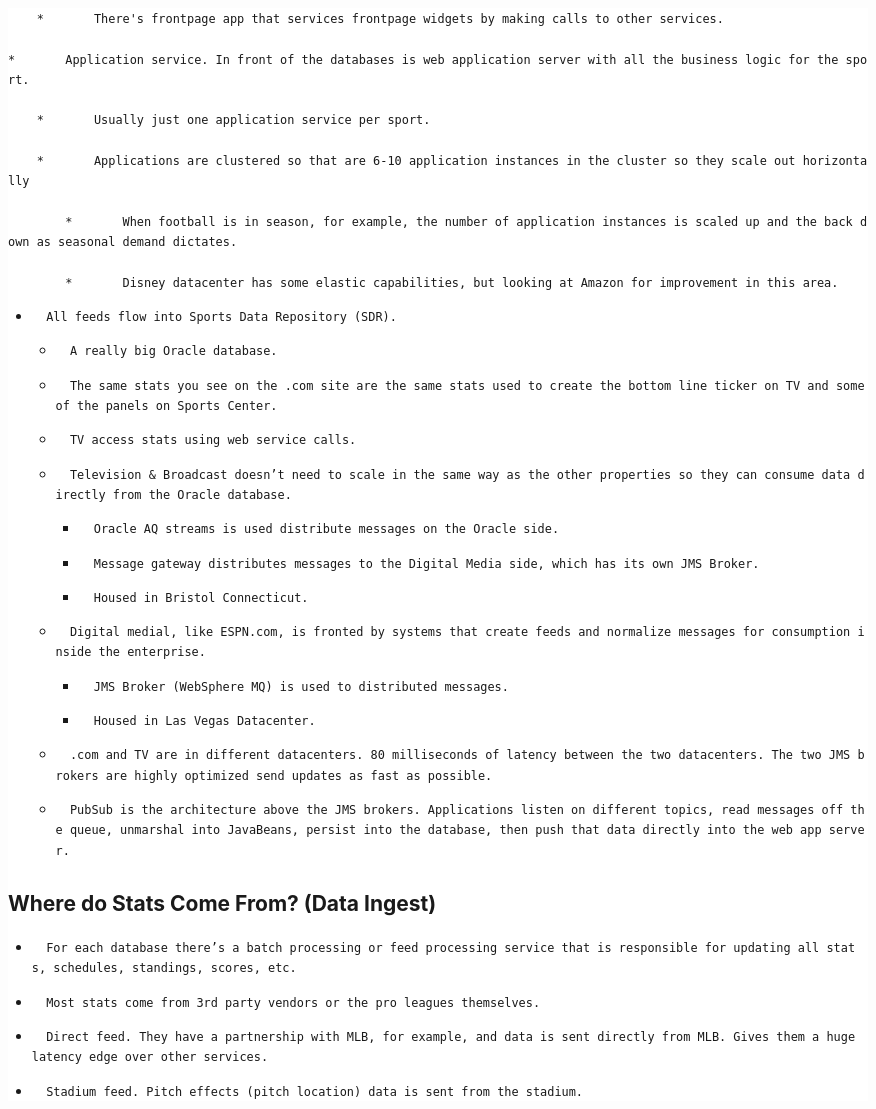         *       There's frontpage app that services frontpage widgets by making calls to other services.    

    *       Application service. In front of the databases is web application server with all the business logic for the sport.    

        *       Usually just one application service per sport.    

        *       Applications are clustered so that are 6-10 application instances in the cluster so they scale out horizontally    

            *       When football is in season, for example, the number of application instances is scaled up and the back down as seasonal demand dictates.    

            *       Disney datacenter has some elastic capabilities, but looking at Amazon for improvement in this area.    

*       All feeds flow into Sports Data Repository (SDR).    

    *       A really big Oracle database.    

    *       The same stats you see on the .com site are the same stats used to create the bottom line ticker on TV and some of the panels on Sports Center.    

    *       TV access stats using web service calls.    

    *       Television & Broadcast doesn’t need to scale in the same way as the other properties so they can consume data directly from the Oracle database.    

        *       Oracle AQ streams is used distribute messages on the Oracle side.    

        *       Message gateway distributes messages to the Digital Media side, which has its own JMS Broker.    

        *       Housed in Bristol Connecticut.    

    *       Digital medial, like ESPN.com, is fronted by systems that create feeds and normalize messages for consumption inside the enterprise.    

        *       JMS Broker (WebSphere MQ) is used to distributed messages.    

        *       Housed in Las Vegas Datacenter.    

    *       .com and TV are in different datacenters. 80 milliseconds of latency between the two datacenters. The two JMS brokers are highly optimized send updates as fast as possible.    

    *       PubSub is the architecture above the JMS brokers. Applications listen on different topics, read messages off the queue, unmarshal into JavaBeans, persist into the database, then push that data directly into the web app server.    

##     Where do Stats Come From? (Data Ingest)    

*       For each database there’s a batch processing or feed processing service that is responsible for updating all stats, schedules, standings, scores, etc.    

*       Most stats come from 3rd party vendors or the pro leagues themselves.    

*       Direct feed. They have a partnership with MLB, for example, and data is sent directly from MLB. Gives them a huge latency edge over other services.    

*       Stadium feed. Pitch effects (pitch location) data is sent from the stadium.    
